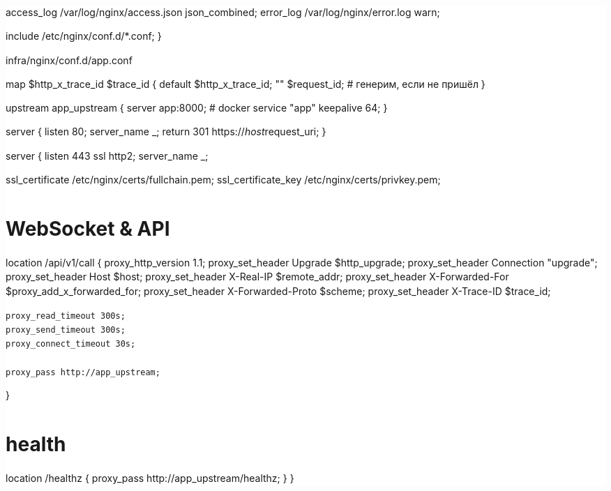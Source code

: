   access_log /var/log/nginx/access.json json_combined;
  error_log  /var/log/nginx/error.log warn;

  include /etc/nginx/conf.d/*.conf;
}

infra/nginx/conf.d/app.conf

map $http_x_trace_id $trace_id {
  default $http_x_trace_id;
  "" $request_id; # генерим, если не пришёл
}

upstream app_upstream {
  server app:8000;               # docker service "app"
  keepalive 64;
}

server {
  listen 80;
  server_name _;
  return 301 https://$host$request_uri;
}

server {
  listen 443 ssl http2;
  server_name _;

  ssl_certificate     /etc/nginx/certs/fullchain.pem;
  ssl_certificate_key /etc/nginx/certs/privkey.pem;

  # WebSocket & API
  location /api/v1/call {
    proxy_http_version 1.1;
    proxy_set_header Upgrade $http_upgrade;
    proxy_set_header Connection "upgrade";
    proxy_set_header Host $host;
    proxy_set_header X-Real-IP $remote_addr;
    proxy_set_header X-Forwarded-For $proxy_add_x_forwarded_for;
    proxy_set_header X-Forwarded-Proto $scheme;
    proxy_set_header X-Trace-ID $trace_id;

    proxy_read_timeout 300s;
    proxy_send_timeout 300s;
    proxy_connect_timeout 30s;

    proxy_pass http://app_upstream;
  }

  # health
  location /healthz {
    proxy_pass http://app_upstream/healthz;
  }
}
